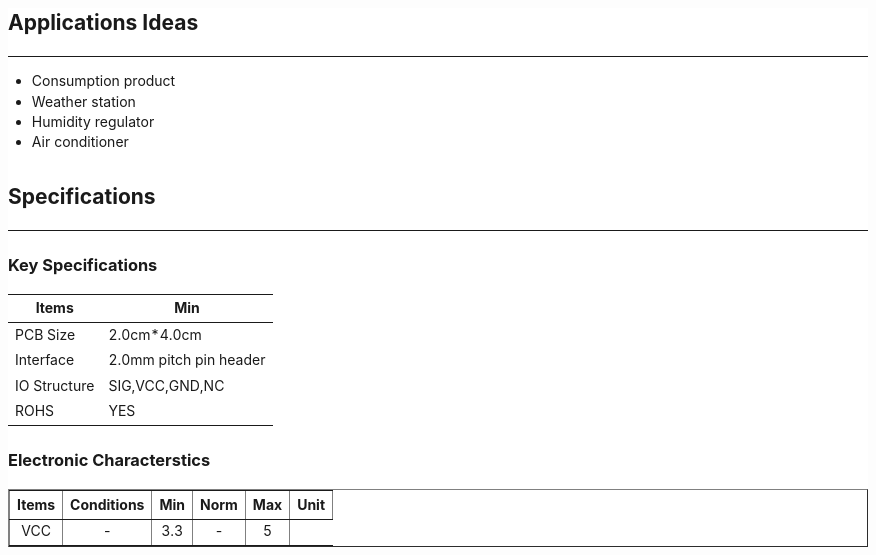 ## Applications Ideas
------------------

-   Consumption product
-   Weather station
-   Humidity regulator
-   Air conditioner


## Specifications
--------------

### Key Specifications

| Items        |   Min                  |
|--------------|------------------------|
| PCB Size     | 2.0cm*4.0cm            |
| Interface    | 2.0mm pitch pin header |
| IO Structure | SIG,VCC,GND,NC         |
| ROHS         | YES                    |

### Electronic Characterstics

<table border="1">
<tr>
<th>
Items
</th>
<th>
Conditions
</th>
<th>
Min
</th>
<th>
Norm
</th>
<th>
Max
</th>
<th>
Unit
</th>
</tr>
<tr align="center">
<td>
VCC
</td>
<td>
-
</td>
<td>
3.3
</td>
<td>
-
</td>
<td>
5
</td>